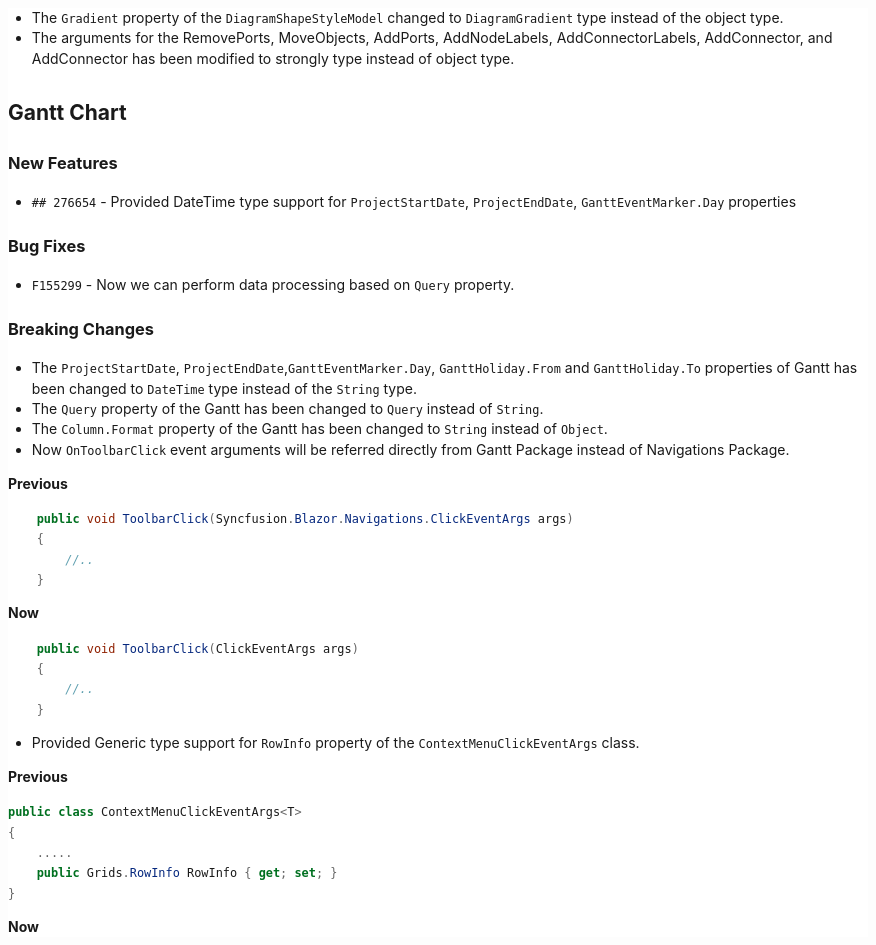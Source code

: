 - The `Gradient` property of the `DiagramShapeStyleModel` changed to `DiagramGradient` type instead of the object type.
- The arguments for the RemovePorts, MoveObjects, AddPorts, AddNodeLabels, AddConnectorLabels, AddConnector, and AddConnector has been modified to strongly type instead of object type.

##  Gantt Chart

###    New Features

- `## 276654` - Provided DateTime type support for `ProjectStartDate`, `ProjectEndDate`, `GanttEventMarker.Day` properties

###    Bug Fixes

- `F155299` - Now we can perform data processing based on `Query` property.

###    Breaking Changes

- The `ProjectStartDate`, `ProjectEndDate`,`GanttEventMarker.Day`, `GanttHoliday.From` and
`GanttHoliday.To` properties of Gantt has been changed to `DateTime` type instead of the `String` type.
- The `Query` property of the Gantt has been changed to `Query` instead of `String`.
- The `Column.Format` property of the Gantt has been changed to `String` instead of `Object`.
- Now `OnToolbarClick` event arguments will be referred directly from Gantt Package instead of Navigations Package.

**Previous**

```csharp
    public void ToolbarClick(Syncfusion.Blazor.Navigations.ClickEventArgs args)
    {
        //..
    }
```

**Now**
```csharp
    public void ToolbarClick(ClickEventArgs args)
    {
        //..
    }
```
- Provided Generic type support for `RowInfo` property of the `ContextMenuClickEventArgs` class.

**Previous**

```csharp
public class ContextMenuClickEventArgs<T>
{
    .....
    public Grids.RowInfo RowInfo { get; set; }
}
```

**Now**

